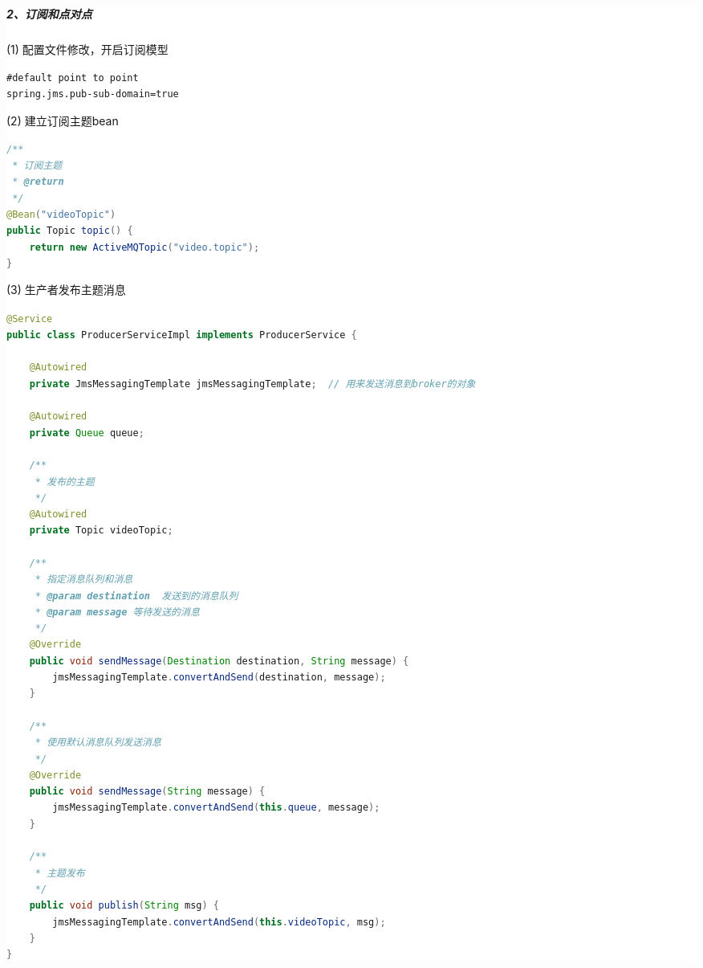 ##### 2、订阅和点对点

(1) 配置文件修改，开启订阅模型

```
#default point to point
spring.jms.pub-sub-domain=true
```

(2) 建立订阅主题bean

```java
/**
 * 订阅主题
 * @return
 */
@Bean("videoTopic")
public Topic topic() {
    return new ActiveMQTopic("video.topic");
}
```

(3) 生产者发布主题消息

```java
@Service
public class ProducerServiceImpl implements ProducerService {

    @Autowired
    private JmsMessagingTemplate jmsMessagingTemplate;  // 用来发送消息到broker的对象

    @Autowired
    private Queue queue;

    /**
     * 发布的主题
     */
    @Autowired
    private Topic videoTopic;

    /**
     * 指定消息队列和消息
     * @param destination  发送到的消息队列
     * @param message 等待发送的消息
     */
    @Override
    public void sendMessage(Destination destination, String message) {
        jmsMessagingTemplate.convertAndSend(destination, message);
    }

    /**
     * 使用默认消息队列发送消息
     */
    @Override
    public void sendMessage(String message) {
        jmsMessagingTemplate.convertAndSend(this.queue, message);
    }

    /**
     * 主题发布
     */
    public void publish(String msg) {
        jmsMessagingTemplate.convertAndSend(this.videoTopic, msg);
    }
}
```
